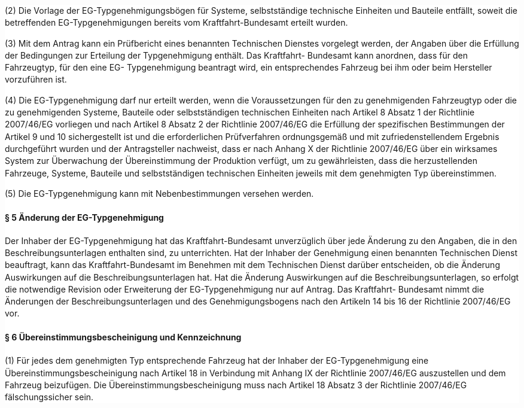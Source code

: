 (2) Die Vorlage der EG-Typgenehmigungsbögen für Systeme,
selbstständige technische Einheiten und Bauteile entfällt, soweit die
betreffenden EG-Typgenehmigungen bereits vom Kraftfahrt-Bundesamt
erteilt wurden.

(3) Mit dem Antrag kann ein Prüfbericht eines benannten Technischen
Dienstes vorgelegt werden, der Angaben über die Erfüllung der
Bedingungen zur Erteilung der Typgenehmigung enthält. Das Kraftfahrt-
Bundesamt kann anordnen, dass für den Fahrzeugtyp, für den eine EG-
Typgenehmigung beantragt wird, ein entsprechendes Fahrzeug bei ihm
oder beim Hersteller vorzuführen ist.

(4) Die EG-Typgenehmigung darf nur erteilt werden, wenn die
Voraussetzungen für den zu genehmigenden Fahrzeugtyp oder die zu
genehmigenden Systeme, Bauteile oder selbstständigen technischen
Einheiten nach Artikel 8 Absatz 1 der Richtlinie 2007/46/EG vorliegen
und nach Artikel 8 Absatz 2 der Richtlinie
2007/46/EG              die Erfüllung der spezifischen Bestimmungen
der Artikel 9 und 10 sichergestellt ist und die erforderlichen
Prüfverfahren ordnungsgemäß und mit zufriedenstellendem Ergebnis
durchgeführt wurden und der Antragsteller nachweist, dass er nach
Anhang X der Richtlinie 2007/46/EG über ein wirksames System zur
Überwachung der Übereinstimmung der Produktion verfügt, um zu
gewährleisten, dass die herzustellenden Fahrzeuge, Systeme, Bauteile
und selbstständigen technischen Einheiten jeweils mit dem genehmigten
Typ übereinstimmen.

(5) Die EG-Typgenehmigung kann mit Nebenbestimmungen versehen werden.


#### § 5 Änderung der EG-Typgenehmigung

Der Inhaber der EG-Typgenehmigung hat das Kraftfahrt-Bundesamt
unverzüglich über jede Änderung zu den Angaben, die in den
Beschreibungsunterlagen enthalten sind, zu unterrichten. Hat der
Inhaber der Genehmigung einen benannten Technischen Dienst beauftragt,
kann das Kraftfahrt-Bundesamt im Benehmen mit dem Technischen Dienst
darüber entscheiden, ob die Änderung Auswirkungen auf die
Beschreibungsunterlagen hat. Hat die Änderung Auswirkungen auf die
Beschreibungsunterlagen, so erfolgt die notwendige Revision oder
Erweiterung der EG-Typgenehmigung nur auf Antrag. Das Kraftfahrt-
Bundesamt nimmt die Änderungen der Beschreibungsunterlagen und des
Genehmigungsbogens nach den Artikeln 14 bis 16 der Richtlinie
2007/46/EG vor.


#### § 6 Übereinstimmungsbescheinigung und Kennzeichnung

(1) Für jedes dem genehmigten Typ entsprechende Fahrzeug hat der
Inhaber der EG-Typgenehmigung eine Übereinstimmungsbescheinigung nach
Artikel 18 in Verbindung mit Anhang IX der Richtlinie 2007/46/EG
auszustellen und dem Fahrzeug beizufügen. Die
Übereinstimmungsbescheinigung muss nach Artikel 18 Absatz 3 der
Richtlinie 2007/46/EG fälschungssicher sein.
